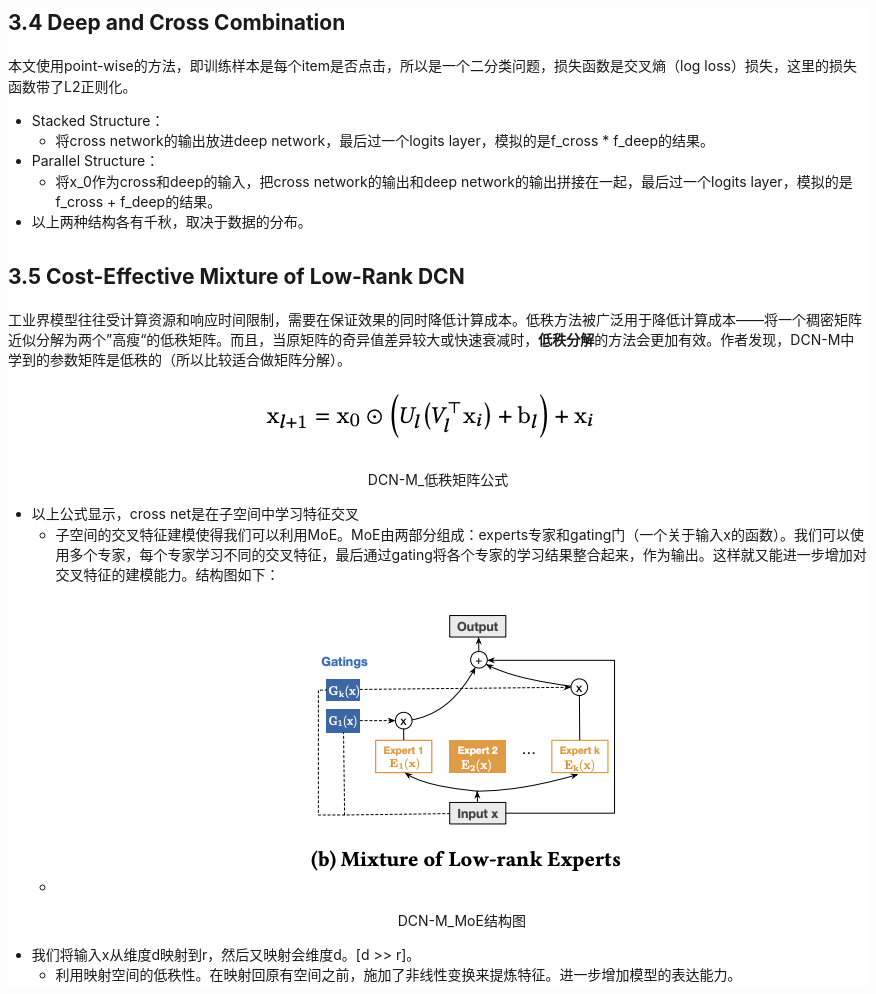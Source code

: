 ## 3.4 Deep and Cross Combination
本文使用point-wise的方法，即训练样本是每个item是否点击，所以是一个二分类问题，损失函数是交叉熵（log loss）损失，这里的损失函数带了L2正则化。
- Stacked Structure： 
  - 将cross network的输出放进deep network，最后过一个logits layer，模拟的是f_cross * f_deep的结果。
- Parallel Structure：
  - 将x_0作为cross和deep的输入，把cross network的输出和deep network的输出拼接在一起，最后过一个logits layer，模拟的是f_cross + f_deep的结果。
- 以上两种结构各有千秋，取决于数据的分布。

## 3.5 Cost-Effective Mixture of Low-Rank DCN
工业界模型往往受计算资源和响应时间限制，需要在保证效果的同时降低计算成本。低秩方法被广泛用于降低计算成本——将一个稠密矩阵近似分解为两个”高瘦“的低秩矩阵。而且，当原矩阵的奇异值差异较大或快速衰减时，**低秩分解**的方法会更加有效。作者发现，DCN-M中学到的参数矩阵是低秩的（所以比较适合做矩阵分解）。
<p style="text-align: center">
    <img src="./pics/DCN-M_3.5_低秩矩阵公式.png">
      <figcaption style="text-align: center">
        DCN-M_低秩矩阵公式
      </figcaption>
    </img>
    </p>

- 以上公式显示，cross net是在子空间中学习特征交叉
  - 子空间的交叉特征建模使得我们可以利用MoE。MoE由两部分组成：experts专家和gating门（一个关于输入x的函数）。我们可以使用多个专家，每个专家学习不同的交叉特征，最后通过gating将各个专家的学习结果整合起来，作为输出。这样就又能进一步增加对交叉特征的建模能力。结构图如下：
  - <p style="text-align: center">
      <img src="./pics/DCN-M_3.5_MoE结构图.png">
        <figcaption style="text-align: center">
          DCN-M_MoE结构图
        </figcaption>
      </img>
      </p>
- 我们将输入x从维度d映射到r，然后又映射会维度d。[d >> r]。
  - 利用映射空间的低秩性。在映射回原有空间之前，施加了非线性变换来提炼特征。进一步增加模型的表达能力。
